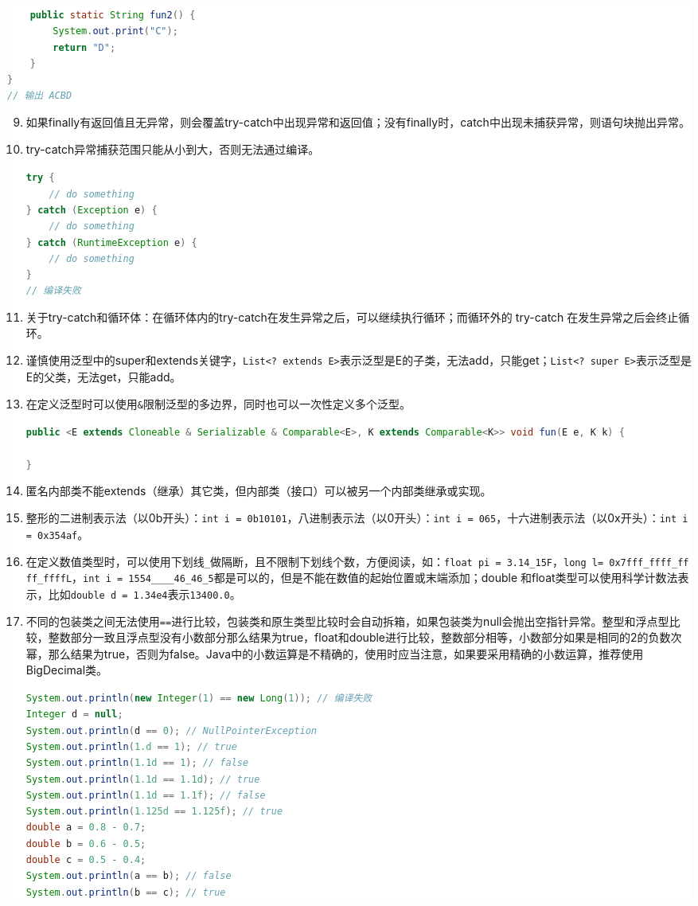    ```java
       public static String fun2() {
           System.out.print("C");
           return "D";
       }
   }
   // 输出 ACBD
   ```

9. 如果finally有返回值且无异常，则会覆盖try-catch中出现异常和返回值；没有finally时，catch中出现未捕获异常，则语句块抛出异常。

10. try-catch异常捕获范围只能从小到大，否则无法通过编译。

    ```java
    try {
        // do something
    } catch (Exception e) {
        // do something
    } catch (RuntimeException e) {
        // do something
    }
    // 编译失败
    ```

11. 关于try-catch和循环体：在循环体内的try-catch在发生异常之后，可以继续执行循环；而循环外的 try-catch 在发生异常之后会终止循环。

12. 谨慎使用泛型中的super和extends关键字，`List<? extends E>`表示泛型是E的子类，无法add，只能get；`List<? super E>`表示泛型是E的父类，无法get，只能add。

13. 在定义泛型时可以使用`&`限制泛型的多边界，同时也可以一次性定义多个泛型。

    ```java
    public <E extends Cloneable & Serializable & Comparable<E>, K extends Comparable<K>> void fun(E e, K k) {
    	
    }
    ```

14. 匿名内部类不能extends（继承）其它类，但内部类（接口）可以被另一个内部类继承或实现。

15. 整形的二进制表示法（以0b开头）：`int i = 0b10101`，八进制表示法（以0开头）：`int i = 065`，十六进制表示法（以0x开头）：`int i = 0x354af`。

16. 在定义数值类型时，可以使用下划线`_`做隔断，且不限制下划线个数，方便阅读，如：`float pi = 3.14_15F`，`long l= 0x7fff_ffff_ffff_ffffL`，`int i = 1554____46_46_5`都是可以的，但是不能在数值的起始位置或末端添加；double 和float类型可以使用科学计数法表示，比如`double d = 1.34e4`表示`13400.0`。

17. 不同的包装类之间无法使用`==`进行比较，包装类和原生类型比较时会自动拆箱，如果包装类为null会抛出空指针异常。整型和浮点型比较，整数部分一致且浮点型没有小数部分那么结果为true，float和double进行比较，整数部分相等，小数部分如果是相同的2的负数次幂，那么结果为true，否则为false。Java中的小数运算是不精确的，使用时应当注意，如果要采用精确的小数运算，推荐使用BigDecimal类。

    ```java
    System.out.println(new Integer(1) == new Long(1)); // 编译失败
    Integer d = null;
    System.out.println(d == 0); // NullPointerException
    System.out.println(1.d == 1); // true
    System.out.println(1.1d == 1); // false
    System.out.println(1.1d == 1.1d); // true
    System.out.println(1.1d == 1.1f); // false
    System.out.println(1.125d == 1.125f); // true
    double a = 0.8 - 0.7;
    double b = 0.6 - 0.5;
    double c = 0.5 - 0.4;
    System.out.println(a == b); // false
    System.out.println(b == c); // true
    ```

